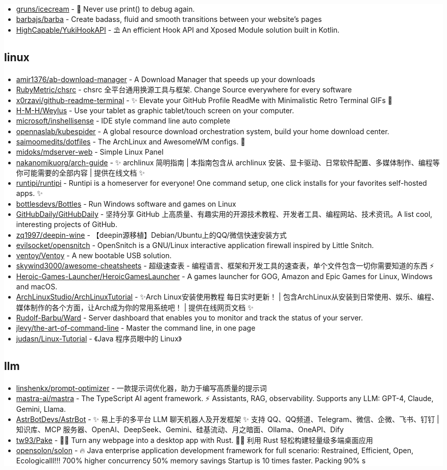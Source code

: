 - [gruns/icecream](https://github.com/gruns/icecream) - 🍦 Never use print() to debug again.
- [barbajs/barba](https://github.com/barbajs/barba) - Create badass, fluid and smooth transitions between your website’s pages
- [HighCapable/YukiHookAPI](https://github.com/HighCapable/YukiHookAPI) - ⛱️ An efficient Hook API and Xposed Module solution built in Kotlin.

## linux 

- [amir1376/ab-download-manager](https://github.com/amir1376/ab-download-manager) - A Download Manager that speeds up your downloads
- [RubyMetric/chsrc](https://github.com/RubyMetric/chsrc) - chsrc 全平台通用换源工具与框架. Change Source everywhere for every software
- [x0rzavi/github-readme-terminal](https://github.com/x0rzavi/github-readme-terminal) - ✨ Elevate your GitHub Profile ReadMe with Minimalistic Retro Terminal GIFs 🚀
- [H-M-H/Weylus](https://github.com/H-M-H/Weylus) - Use your tablet as graphic tablet/touch screen on your computer.
- [microsoft/inshellisense](https://github.com/microsoft/inshellisense) - IDE style command line auto complete
- [opennaslab/kubespider](https://github.com/opennaslab/kubespider) - A global resource download orchestration system, build your home download center.
- [saimoomedits/dotfiles](https://github.com/saimoomedits/dotfiles) - The ArchLinux and AwesomeWM configs. 📂
- [midoks/mdserver-web](https://github.com/midoks/mdserver-web) - Simple Linux Panel
- [nakanomikuorg/arch-guide](https://github.com/nakanomikuorg/arch-guide) - ✨ archlinux 简明指南 | 本指南包含从 archlinux 安装、显卡驱动、日常软件配置、多媒体制作、编程等你可能需要的全部内容 | 提供在线文档 ✨
- [runtipi/runtipi](https://github.com/runtipi/runtipi) - Runtipi is a homeserver for everyone! One command setup, one click installs for your favorites self-hosted apps. ✨
- [bottlesdevs/Bottles](https://github.com/bottlesdevs/Bottles) - Run Windows software and games on Linux
- [GitHubDaily/GitHubDaily](https://github.com/GitHubDaily/GitHubDaily) - 坚持分享 GitHub 上高质量、有趣实用的开源技术教程、开发者工具、编程网站、技术资讯。A list cool, interesting projects of GitHub.
- [zq1997/deepin-wine](https://github.com/zq1997/deepin-wine) - 【deepin源移植】Debian/Ubuntu上的QQ/微信快速安装方式
- [evilsocket/opensnitch](https://github.com/evilsocket/opensnitch) - OpenSnitch is a GNU/Linux interactive application firewall inspired by Little Snitch.
- [ventoy/Ventoy](https://github.com/ventoy/Ventoy) - A new bootable USB solution.
- [skywind3000/awesome-cheatsheets](https://github.com/skywind3000/awesome-cheatsheets) - 超级速查表 - 编程语言、框架和开发工具的速查表，单个文件包含一切你需要知道的东西 :zap:
- [Heroic-Games-Launcher/HeroicGamesLauncher](https://github.com/Heroic-Games-Launcher/HeroicGamesLauncher) - A games launcher for GOG, Amazon and Epic Games for Linux, Windows and macOS.
- [ArchLinuxStudio/ArchLinuxTutorial](https://github.com/ArchLinuxStudio/ArchLinuxTutorial) - ✨Arch Linux安装使用教程 每日实时更新！ | 包含ArchLinux从安装到日常使用、娱乐、编程、媒体制作的各个方面，让Arch成为你的常用系统吧！ | 提供在线网页文档 ✨
- [Rudolf-Barbu/Ward](https://github.com/Rudolf-Barbu/Ward) - Server dashboard that enables you to monitor and track the status of your server.
- [jlevy/the-art-of-command-line](https://github.com/jlevy/the-art-of-command-line) - Master the command line, in one page
- [judasn/Linux-Tutorial](https://github.com/judasn/Linux-Tutorial) - 《Java 程序员眼中的 Linux》

## llm 

- [linshenkx/prompt-optimizer](https://github.com/linshenkx/prompt-optimizer) - 一款提示词优化器，助力于编写高质量的提示词
- [mastra-ai/mastra](https://github.com/mastra-ai/mastra) - The TypeScript AI agent framework. ⚡ Assistants, RAG, observability. Supports any LLM: GPT-4, Claude, Gemini, Llama.
- [AstrBotDevs/AstrBot](https://github.com/AstrBotDevs/AstrBot) - ✨ 易上手的多平台 LLM 聊天机器人及开发框架 ✨ 支持 QQ、QQ频道、Telegram、微信、企微、飞书、钉钉 | 知识库、MCP 服务器、OpenAI、DeepSeek、Gemini、硅基流动、月之暗面、Ollama、OneAPI、Dify
- [tw93/Pake](https://github.com/tw93/Pake) - 🤱🏻 Turn any webpage into a desktop app with Rust.  🤱🏻 利用 Rust 轻松构建轻量级多端桌面应用
- [opensolon/solon](https://github.com/opensolon/solon) - 🔥 Java enterprise application development framework for full scenario: Restrained, Efficient, Open, Ecologicalll!!! 700% higher concurrency 50% memory savings Startup is 10 times faster. Packing 90% s

